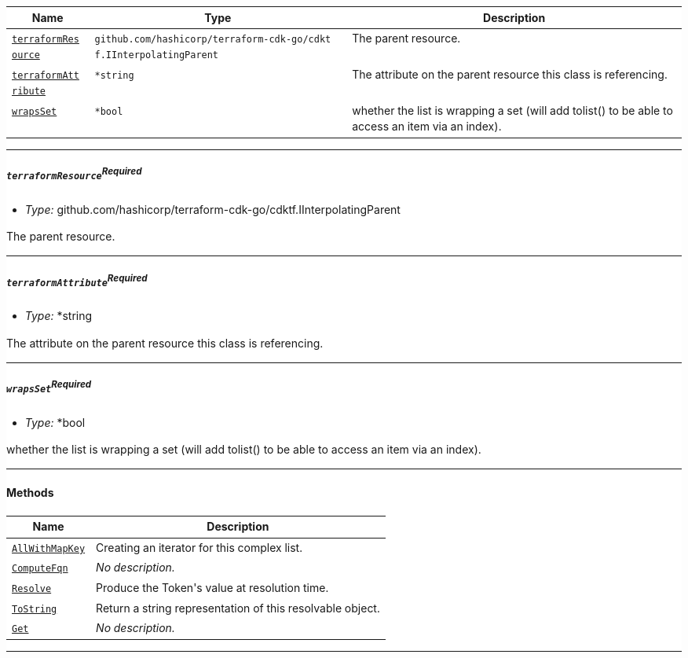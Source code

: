| **Name** | **Type** | **Description** |
| --- | --- | --- |
| <code><a href="#rhizo-co-terraform-provider-oci.dataOciAnnouncementsServiceAnnouncementSubscriptions.DataOciAnnouncementsServiceAnnouncementSubscriptionsAnnouncementSubscriptionCollectionItemsFilterGroupsFiltersList.Initializer.parameter.terraformResource">terraformResource</a></code> | <code>github.com/hashicorp/terraform-cdk-go/cdktf.IInterpolatingParent</code> | The parent resource. |
| <code><a href="#rhizo-co-terraform-provider-oci.dataOciAnnouncementsServiceAnnouncementSubscriptions.DataOciAnnouncementsServiceAnnouncementSubscriptionsAnnouncementSubscriptionCollectionItemsFilterGroupsFiltersList.Initializer.parameter.terraformAttribute">terraformAttribute</a></code> | <code>*string</code> | The attribute on the parent resource this class is referencing. |
| <code><a href="#rhizo-co-terraform-provider-oci.dataOciAnnouncementsServiceAnnouncementSubscriptions.DataOciAnnouncementsServiceAnnouncementSubscriptionsAnnouncementSubscriptionCollectionItemsFilterGroupsFiltersList.Initializer.parameter.wrapsSet">wrapsSet</a></code> | <code>*bool</code> | whether the list is wrapping a set (will add tolist() to be able to access an item via an index). |

---

##### `terraformResource`<sup>Required</sup> <a name="terraformResource" id="rhizo-co-terraform-provider-oci.dataOciAnnouncementsServiceAnnouncementSubscriptions.DataOciAnnouncementsServiceAnnouncementSubscriptionsAnnouncementSubscriptionCollectionItemsFilterGroupsFiltersList.Initializer.parameter.terraformResource"></a>

- *Type:* github.com/hashicorp/terraform-cdk-go/cdktf.IInterpolatingParent

The parent resource.

---

##### `terraformAttribute`<sup>Required</sup> <a name="terraformAttribute" id="rhizo-co-terraform-provider-oci.dataOciAnnouncementsServiceAnnouncementSubscriptions.DataOciAnnouncementsServiceAnnouncementSubscriptionsAnnouncementSubscriptionCollectionItemsFilterGroupsFiltersList.Initializer.parameter.terraformAttribute"></a>

- *Type:* *string

The attribute on the parent resource this class is referencing.

---

##### `wrapsSet`<sup>Required</sup> <a name="wrapsSet" id="rhizo-co-terraform-provider-oci.dataOciAnnouncementsServiceAnnouncementSubscriptions.DataOciAnnouncementsServiceAnnouncementSubscriptionsAnnouncementSubscriptionCollectionItemsFilterGroupsFiltersList.Initializer.parameter.wrapsSet"></a>

- *Type:* *bool

whether the list is wrapping a set (will add tolist() to be able to access an item via an index).

---

#### Methods <a name="Methods" id="Methods"></a>

| **Name** | **Description** |
| --- | --- |
| <code><a href="#rhizo-co-terraform-provider-oci.dataOciAnnouncementsServiceAnnouncementSubscriptions.DataOciAnnouncementsServiceAnnouncementSubscriptionsAnnouncementSubscriptionCollectionItemsFilterGroupsFiltersList.allWithMapKey">AllWithMapKey</a></code> | Creating an iterator for this complex list. |
| <code><a href="#rhizo-co-terraform-provider-oci.dataOciAnnouncementsServiceAnnouncementSubscriptions.DataOciAnnouncementsServiceAnnouncementSubscriptionsAnnouncementSubscriptionCollectionItemsFilterGroupsFiltersList.computeFqn">ComputeFqn</a></code> | *No description.* |
| <code><a href="#rhizo-co-terraform-provider-oci.dataOciAnnouncementsServiceAnnouncementSubscriptions.DataOciAnnouncementsServiceAnnouncementSubscriptionsAnnouncementSubscriptionCollectionItemsFilterGroupsFiltersList.resolve">Resolve</a></code> | Produce the Token's value at resolution time. |
| <code><a href="#rhizo-co-terraform-provider-oci.dataOciAnnouncementsServiceAnnouncementSubscriptions.DataOciAnnouncementsServiceAnnouncementSubscriptionsAnnouncementSubscriptionCollectionItemsFilterGroupsFiltersList.toString">ToString</a></code> | Return a string representation of this resolvable object. |
| <code><a href="#rhizo-co-terraform-provider-oci.dataOciAnnouncementsServiceAnnouncementSubscriptions.DataOciAnnouncementsServiceAnnouncementSubscriptionsAnnouncementSubscriptionCollectionItemsFilterGroupsFiltersList.get">Get</a></code> | *No description.* |

---